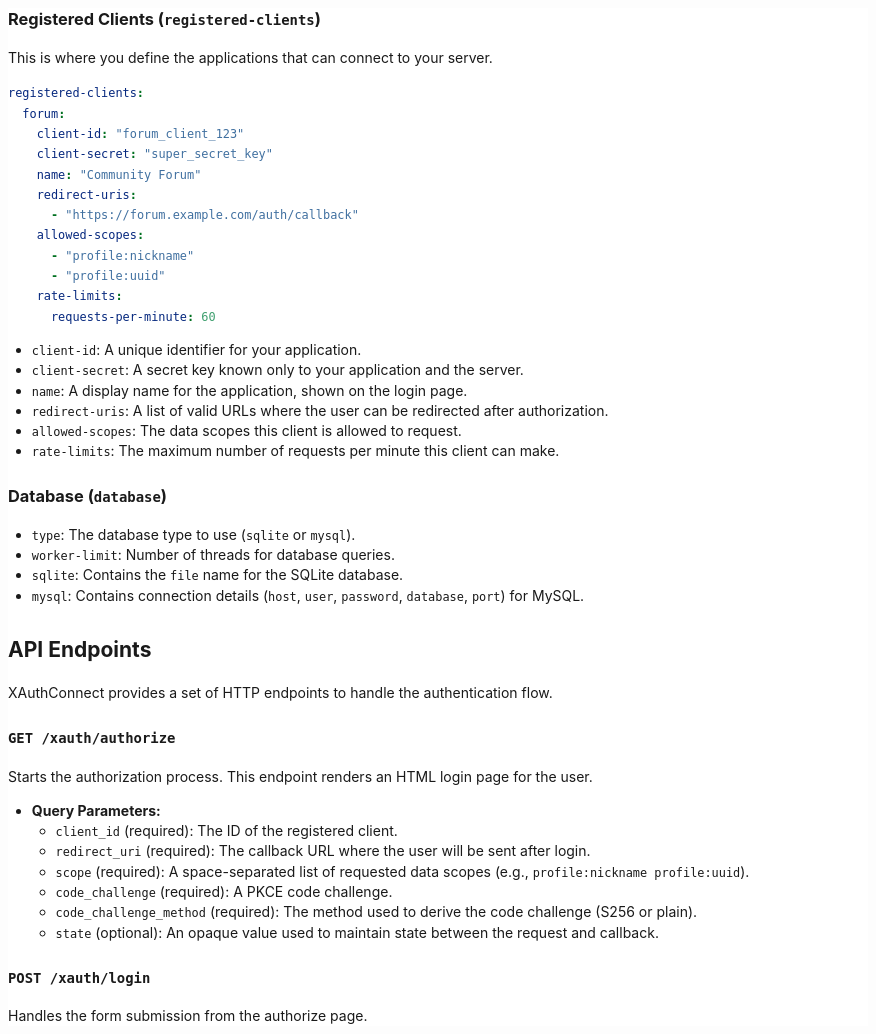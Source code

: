 ### Registered Clients (`registered-clients`)

This is where you define the applications that can connect to your server.

```yaml
registered-clients:
  forum:
    client-id: "forum_client_123"
    client-secret: "super_secret_key"
    name: "Community Forum"
    redirect-uris:
      - "https://forum.example.com/auth/callback"
    allowed-scopes:
      - "profile:nickname"
      - "profile:uuid"
    rate-limits:
      requests-per-minute: 60
```

- `client-id`: A unique identifier for your application.
- `client-secret`: A secret key known only to your application and the server.
- `name`: A display name for the application, shown on the login page.
- `redirect-uris`: A list of valid URLs where the user can be redirected after authorization.
- `allowed-scopes`: The data scopes this client is allowed to request.
- `rate-limits`: The maximum number of requests per minute this client can make.

### Database (`database`)

- `type`: The database type to use (`sqlite` or `mysql`).
- `worker-limit`: Number of threads for database queries.
- `sqlite`: Contains the `file` name for the SQLite database.
- `mysql`: Contains connection details (`host`, `user`, `password`, `database`, `port`) for MySQL.

## API Endpoints

XAuthConnect provides a set of HTTP endpoints to handle the authentication flow.

### `GET /xauth/authorize`

Starts the authorization process. This endpoint renders an HTML login page for the user.

- **Query Parameters:**
  - `client_id` (required): The ID of the registered client.
  - `redirect_uri` (required): The callback URL where the user will be sent after login.
  - `scope` (required): A space-separated list of requested data scopes (e.g., `profile:nickname profile:uuid`).
  - `code_challenge` (required): A PKCE code challenge.
  - `code_challenge_method` (required): The method used to derive the code challenge (S256 or plain).
  - `state` (optional): An opaque value used to maintain state between the request and callback.

### `POST /xauth/login`

Handles the form submission from the authorize page.
